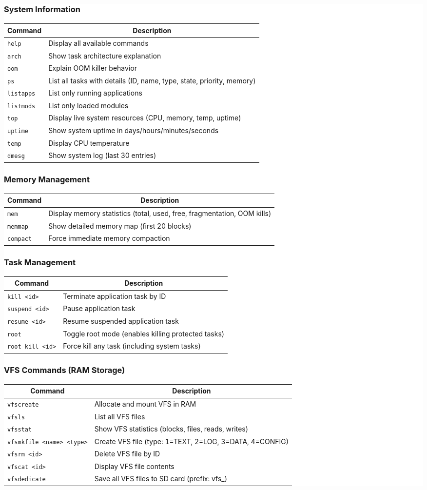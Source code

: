 ### System Information
| Command | Description |
|---------|-------------|
| `help` | Display all available commands |
| `arch` | Show task architecture explanation |
| `oom` | Explain OOM killer behavior |
| `ps` | List all tasks with details (ID, name, type, state, priority, memory) |
| `listapps` | List only running applications |
| `listmods` | List only loaded modules |
| `top` | Display live system resources (CPU, memory, temp, uptime) |
| `uptime` | Show system uptime in days/hours/minutes/seconds |
| `temp` | Display CPU temperature |
| `dmesg` | Show system log (last 30 entries) |

### Memory Management
| Command | Description |
|---------|-------------|
| `mem` | Display memory statistics (total, used, free, fragmentation, OOM kills) |
| `memmap` | Show detailed memory map (first 20 blocks) |
| `compact` | Force immediate memory compaction |

### Task Management
| Command | Description |
|---------|-------------|
| `kill <id>` | Terminate application task by ID |
| `suspend <id>` | Pause application task |
| `resume <id>` | Resume suspended application task |
| `root` | Toggle root mode (enables killing protected tasks) |
| `root kill <id>` | Force kill any task (including system tasks) |

### VFS Commands (RAM Storage)
| Command | Description |
|---------|-------------|
| `vfscreate` | Allocate and mount VFS in RAM |
| `vfsls` | List all VFS files |
| `vfsstat` | Show VFS statistics (blocks, files, reads, writes) |
| `vfsmkfile <name> <type>` | Create VFS file (type: 1=TEXT, 2=LOG, 3=DATA, 4=CONFIG) |
| `vfsrm <id>` | Delete VFS file by ID |
| `vfscat <id>` | Display VFS file contents |
| `vfsdedicate` | Save all VFS files to SD card (prefix: vfs_) |
